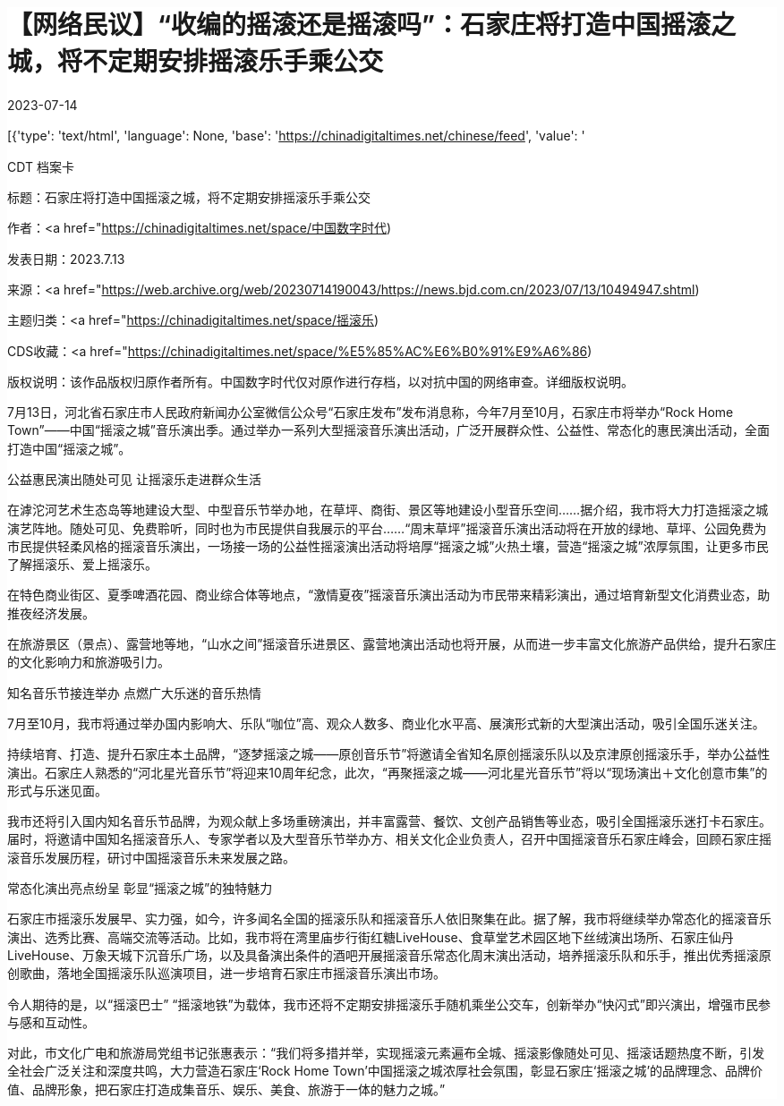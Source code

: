 # 【网络民议】“收编的摇滚还是摇滚吗”：石家庄将打造中国摇滚之城，将不定期安排摇滚乐手乘公交

2023-07-14

[{'type': 'text/html', 'language': None, 'base': 'https://chinadigitaltimes.net/chinese/feed', 'value': '

CDT 档案卡

标题：石家庄将打造中国摇滚之城，将不定期安排摇滚乐手乘公交

作者：<a href="https://chinadigitaltimes.net/space/中国数字时代)

发表日期：2023.7.13

来源：<a href="https://web.archive.org/web/20230714190043/https://news.bjd.com.cn/2023/07/13/10494947.shtml)

主题归类：<a href="https://chinadigitaltimes.net/space/摇滚乐)

CDS收藏：<a href="https://chinadigitaltimes.net/space/%E5%85%AC%E6%B0%91%E9%A6%86)

版权说明：该作品版权归原作者所有。中国数字时代仅对原作进行存档，以对抗中国的网络审查。详细版权说明。





7月13日，河北省石家庄市人民政府新闻办公室微信公众号“石家庄发布”发布消息称，今年7月至10月，石家庄市将举办“Rock Home Town”——中国“摇滚之城”音乐演出季。通过举办一系列大型摇滚音乐演出活动，广泛开展群众性、公益性、常态化的惠民演出活动，全面打造中国“摇滚之城”。

公益惠民演出随处可见 让摇滚乐走进群众生活

在滹沱河艺术生态岛等地建设大型、中型音乐节举办地，在草坪、商街、景区等地建设小型音乐空间……据介绍，我市将大力打造摇滚之城演艺阵地。随处可见、免费聆听，同时也为市民提供自我展示的平台……“周末草坪”摇滚音乐演出活动将在开放的绿地、草坪、公园免费为市民提供轻柔风格的摇滚音乐演出，一场接一场的公益性摇滚演出活动将培厚“摇滚之城”火热土壤，营造“摇滚之城”浓厚氛围，让更多市民了解摇滚乐、爱上摇滚乐。

在特色商业街区、夏季啤酒花园、商业综合体等地点，“激情夏夜”摇滚音乐演出活动为市民带来精彩演出，通过培育新型文化消费业态，助推夜经济发展。

在旅游景区（景点）、露营地等地，“山水之间”摇滚音乐进景区、露营地演出活动也将开展，从而进一步丰富文化旅游产品供给，提升石家庄的文化影响力和旅游吸引力。

知名音乐节接连举办 点燃广大乐迷的音乐热情

7月至10月，我市将通过举办国内影响大、乐队“咖位”高、观众人数多、商业化水平高、展演形式新的大型演出活动，吸引全国乐迷关注。

持续培育、打造、提升石家庄本土品牌，“逐梦摇滚之城——原创音乐节”将邀请全省知名原创摇滚乐队以及京津原创摇滚乐手，举办公益性演出。石家庄人熟悉的“河北星光音乐节”将迎来10周年纪念，此次，“再聚摇滚之城——河北星光音乐节”将以“现场演出＋文化创意市集”的形式与乐迷见面。

我市还将引入国内知名音乐节品牌，为观众献上多场重磅演出，并丰富露营、餐饮、文创产品销售等业态，吸引全国摇滚乐迷打卡石家庄。届时，将邀请中国知名摇滚音乐人、专家学者以及大型音乐节举办方、相关文化企业负责人，召开中国摇滚音乐石家庄峰会，回顾石家庄摇滚音乐发展历程，研讨中国摇滚音乐未来发展之路。

常态化演出亮点纷呈 彰显“摇滚之城”的独特魅力

石家庄市摇滚乐发展早、实力强，如今，许多闻名全国的摇滚乐队和摇滚音乐人依旧聚集在此。据了解，我市将继续举办常态化的摇滚音乐演出、选秀比赛、高端交流等活动。比如，我市将在湾里庙步行街红糖LiveHouse、食草堂艺术园区地下丝绒演出场所、石家庄仙丹LiveHouse、万象天城下沉音乐广场，以及具备演出条件的酒吧开展摇滚音乐常态化周末演出活动，培养摇滚乐队和乐手，推出优秀摇滚原创歌曲，落地全国摇滚乐队巡演项目，进一步培育石家庄市摇滚音乐演出市场。

令人期待的是，以“摇滚巴士” “摇滚地铁”为载体，我市还将不定期安排摇滚乐手随机乘坐公交车，创新举办“快闪式”即兴演出，增强市民参与感和互动性。

对此，市文化广电和旅游局党组书记张惠表示：“我们将多措并举，实现摇滚元素遍布全城、摇滚影像随处可见、摇滚话题热度不断，引发全社会广泛关注和深度共鸣，大力营造石家庄‘Rock Home Town’中国摇滚之城浓厚社会氛围，彰显石家庄‘摇滚之城’的品牌理念、品牌价值、品牌形象，把石家庄打造成集音乐、娱乐、美食、旅游于一体的魅力之城。”


